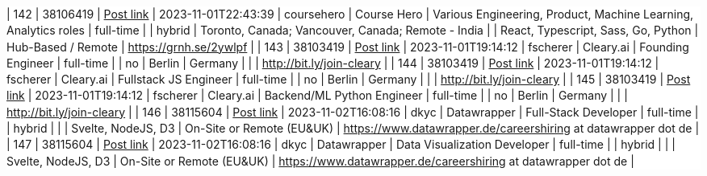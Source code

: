 | 142 | 38106419 | [Post link](https://news.ycombinator.com/item?id=38106419) | 2023-11-01T22:43:39 | coursehero      | Course Hero                                 | Various Engineering, Product, Machine Learning, Analytics roles | full-time       |                                                               | hybrid  | Toronto, Canada; Vancouver, Canada; Remote - India |                              | React, Typescript, Sass, Go, Python                                                                                                               | Hub-Based / Remote                                                      | https://grnh.se/2ywlpf                                                                                                                                                                                                                     |
| 143 | 38103419 | [Post link](https://news.ycombinator.com/item?id=38103419) | 2023-11-01T19:14:12 | fscherer        | Cleary.ai                                   | Founding Engineer                                               | full-time       |                                                               | no      | Berlin                                             | Germany                      |                                                                                                                                                   |                                                                         | http://bit.ly/join-cleary                                                                                                                                                                                                                  |
| 144 | 38103419 | [Post link](https://news.ycombinator.com/item?id=38103419) | 2023-11-01T19:14:12 | fscherer        | Cleary.ai                                   | Fullstack JS Engineer                                           | full-time       |                                                               | no      | Berlin                                             | Germany                      |                                                                                                                                                   |                                                                         | http://bit.ly/join-cleary                                                                                                                                                                                                                  |
| 145 | 38103419 | [Post link](https://news.ycombinator.com/item?id=38103419) | 2023-11-01T19:14:12 | fscherer        | Cleary.ai                                   | Backend/ML Python Engineer                                      | full-time       |                                                               | no      | Berlin                                             | Germany                      |                                                                                                                                                   |                                                                         | http://bit.ly/join-cleary                                                                                                                                                                                                                  |
| 146 | 38115604 | [Post link](https://news.ycombinator.com/item?id=38115604) | 2023-11-02T16:08:16 | dkyc            | Datawrapper                                 | Full-Stack Developer                                            | full-time       |                                                               | hybrid  |                                                    |                              | Svelte, NodeJS, D3                                                                                                                                | On-Site or Remote (EU&UK)                                               | https://www.datawrapper.de/careershiring at datawrapper dot de                                                                                                                                                                             |
| 147 | 38115604 | [Post link](https://news.ycombinator.com/item?id=38115604) | 2023-11-02T16:08:16 | dkyc            | Datawrapper                                 | Data Visualization Developer                                    | full-time       |                                                               | hybrid  |                                                    |                              | Svelte, NodeJS, D3                                                                                                                                | On-Site or Remote (EU&UK)                                               | https://www.datawrapper.de/careershiring at datawrapper dot de                                                                                                                                                                             |